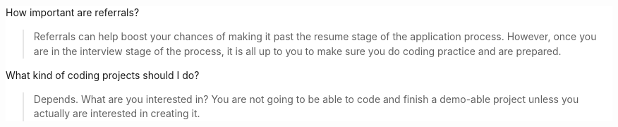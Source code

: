 How important are referrals?
> Referrals can help boost your chances of making it past the resume stage of the application process. However, once you are in the interview stage of the process, it is all up to you to make sure you do coding practice and are prepared.

What kind of coding projects should I do?
> Depends. What are you interested in? You are not going to be able to code and finish a demo-able project unless you actually are interested in creating it.
